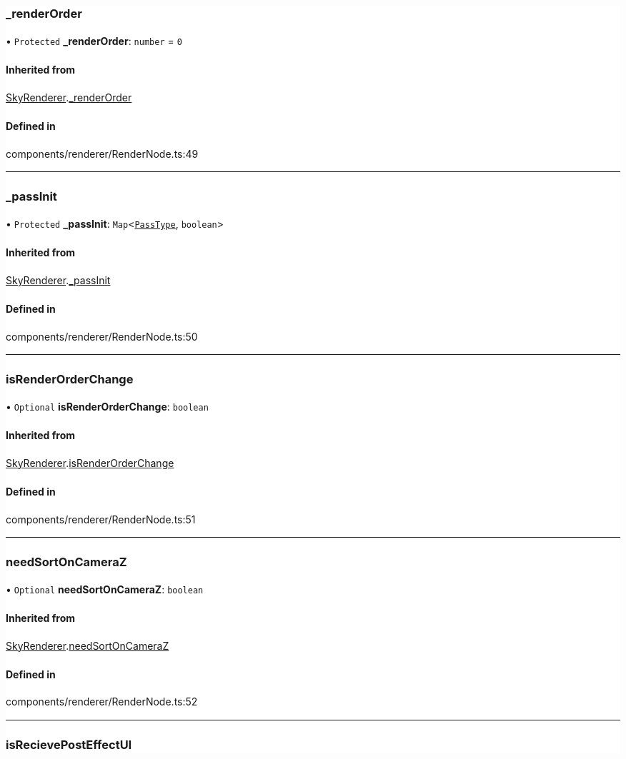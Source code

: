 ### \_renderOrder

• `Protected` **\_renderOrder**: `number` = `0`

#### Inherited from

[SkyRenderer](SkyRenderer.md).[_renderOrder](SkyRenderer.md#_renderorder)

#### Defined in

components/renderer/RenderNode.ts:49

___

### \_passInit

• `Protected` **\_passInit**: `Map`\<[`PassType`](../enums/PassType.md), `boolean`\>

#### Inherited from

[SkyRenderer](SkyRenderer.md).[_passInit](SkyRenderer.md#_passinit)

#### Defined in

components/renderer/RenderNode.ts:50

___

### isRenderOrderChange

• `Optional` **isRenderOrderChange**: `boolean`

#### Inherited from

[SkyRenderer](SkyRenderer.md).[isRenderOrderChange](SkyRenderer.md#isrenderorderchange)

#### Defined in

components/renderer/RenderNode.ts:51

___

### needSortOnCameraZ

• `Optional` **needSortOnCameraZ**: `boolean`

#### Inherited from

[SkyRenderer](SkyRenderer.md).[needSortOnCameraZ](SkyRenderer.md#needsortoncameraz)

#### Defined in

components/renderer/RenderNode.ts:52

___

### isRecievePostEffectUI
